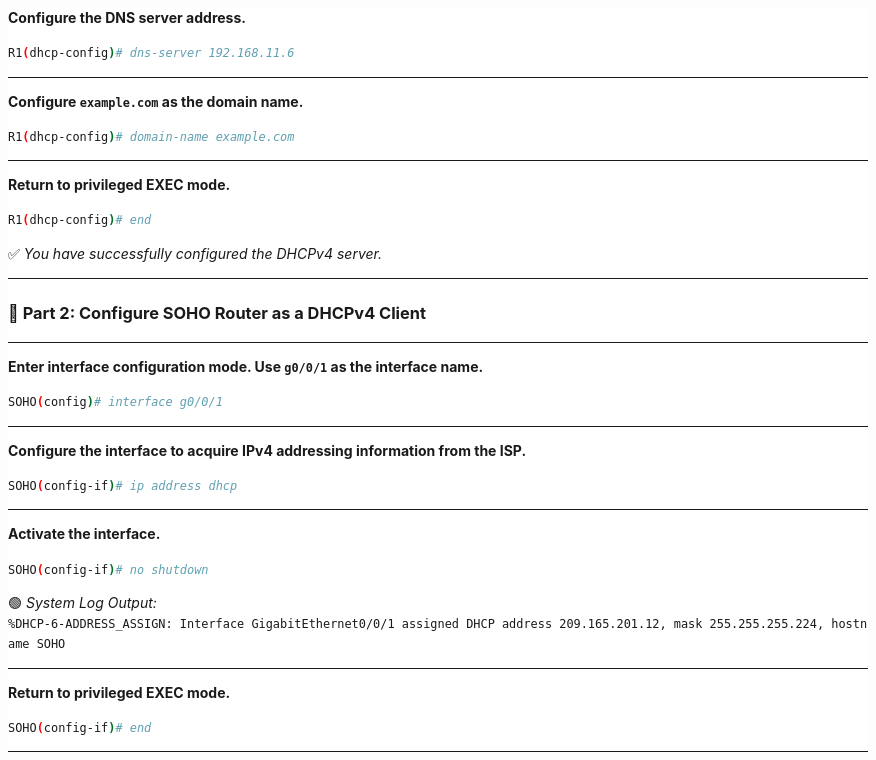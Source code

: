 
**Configure the DNS server address.**

```bash
R1(dhcp-config)# dns-server 192.168.11.6
```

---

**Configure `example.com` as the domain name.**

```bash
R1(dhcp-config)# domain-name example.com
```

---

**Return to privileged EXEC mode.**

```bash
R1(dhcp-config)# end
```

✅ _You have successfully configured the DHCPv4 server._

---

### 🧩 **Part 2: Configure SOHO Router as a DHCPv4 Client**

---

**Enter interface configuration mode. Use `g0/0/1` as the interface name.**

```bash
SOHO(config)# interface g0/0/1
```

---

**Configure the interface to acquire IPv4 addressing information from the ISP.**

```bash
SOHO(config-if)# ip address dhcp
```

---

**Activate the interface.**

```bash
SOHO(config-if)# no shutdown
```

🟢 _System Log Output:_  
`%DHCP-6-ADDRESS_ASSIGN: Interface GigabitEthernet0/0/1 assigned DHCP address 209.165.201.12, mask 255.255.255.224, hostname SOHO`

---

**Return to privileged EXEC mode.**

```bash
SOHO(config-if)# end
```

---